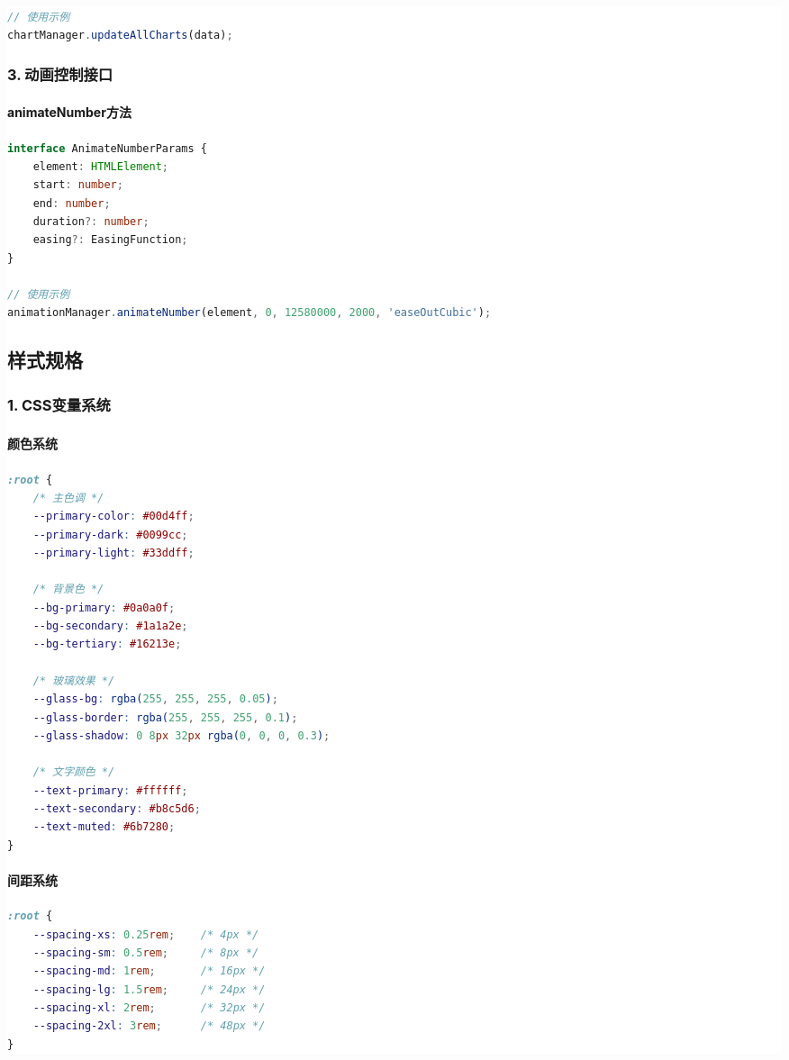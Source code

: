 ```typescript
// 使用示例
chartManager.updateAllCharts(data);
```

### 3. 动画控制接口

#### animateNumber方法
```typescript
interface AnimateNumberParams {
    element: HTMLElement;
    start: number;
    end: number;
    duration?: number;
    easing?: EasingFunction;
}

// 使用示例
animationManager.animateNumber(element, 0, 12580000, 2000, 'easeOutCubic');
```

## 样式规格

### 1. CSS变量系统

#### 颜色系统
```css
:root {
    /* 主色调 */
    --primary-color: #00d4ff;
    --primary-dark: #0099cc;
    --primary-light: #33ddff;
    
    /* 背景色 */
    --bg-primary: #0a0a0f;
    --bg-secondary: #1a1a2e;
    --bg-tertiary: #16213e;
    
    /* 玻璃效果 */
    --glass-bg: rgba(255, 255, 255, 0.05);
    --glass-border: rgba(255, 255, 255, 0.1);
    --glass-shadow: 0 8px 32px rgba(0, 0, 0, 0.3);
    
    /* 文字颜色 */
    --text-primary: #ffffff;
    --text-secondary: #b8c5d6;
    --text-muted: #6b7280;
}
```

#### 间距系统
```css
:root {
    --spacing-xs: 0.25rem;    /* 4px */
    --spacing-sm: 0.5rem;     /* 8px */
    --spacing-md: 1rem;       /* 16px */
    --spacing-lg: 1.5rem;     /* 24px */
    --spacing-xl: 2rem;       /* 32px */
    --spacing-2xl: 3rem;      /* 48px */
}
```
